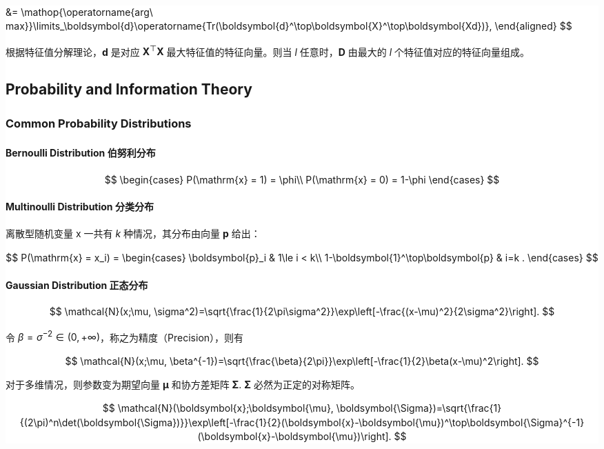 &= \mathop{\operatorname{arg\ max}}\limits_\boldsymbol{d}\operatorname{Tr(\boldsymbol{d}^\top\boldsymbol{X}^\top\boldsymbol{Xd})},
\end{aligned}
$$

根据特征值分解理论，$\boldsymbol{d}$ 是对应 $\boldsymbol{X}^\top\boldsymbol{X}$ 最大特征值的特征向量。则当 $l$ 任意时，$\boldsymbol{D}$ 由最大的 $l$ 个特征值对应的特征向量组成。

## Probability and Information Theory

### Common Probability Distributions

#### Bernoulli Distribution 伯努利分布

$$
\begin{cases}
P(\mathrm{x} = 1) = \phi\\
P(\mathrm{x} = 0) = 1-\phi
\end{cases}
$$

#### Multinoulli Distribution 分类分布

离散型随机变量 $\mathrm{x}$ 一共有 $k$ 种情况，其分布由向量 $\boldsymbol{p}$ 给出：

$$
P(\mathrm{x} = x_i) = 
\begin{cases}
\boldsymbol{p}_i & 1\le i < k\\
 1-\boldsymbol{1}^\top\boldsymbol{p} & i=k .
\end{cases}
$$

#### Gaussian Distribution 正态分布

$$
\mathcal{N}(x;\mu, \sigma^2)=\sqrt{\frac{1}{2\pi\sigma^2}}\exp\left[-\frac{(x-\mu)^2}{2\sigma^2}\right].
$$

令 $\beta = \sigma^{-2} \in (0, +\infty)$，称之为精度（Precision），则有

$$
\mathcal{N}(x;\mu, \beta^{-1})=\sqrt{\frac{\beta}{2\pi}}\exp\left[-\frac{1}{2}\beta(x-\mu)^2\right].
$$

对于多维情况，则参数变为期望向量 $\boldsymbol{\mu}$ 和协方差矩阵 $\boldsymbol{\Sigma}$. $\boldsymbol{\Sigma}$ 必然为正定的对称矩阵。

$$
\mathcal{N}(\boldsymbol{x};\boldsymbol{\mu}, \boldsymbol{\Sigma})=\sqrt{\frac{1}{(2\pi)^n\det(\boldsymbol{\Sigma})}}\exp\left[-\frac{1}{2}(\boldsymbol{x}-\boldsymbol{\mu})^\top\boldsymbol{\Sigma}^{-1}(\boldsymbol{x}-\boldsymbol{\mu})\right].
$$
